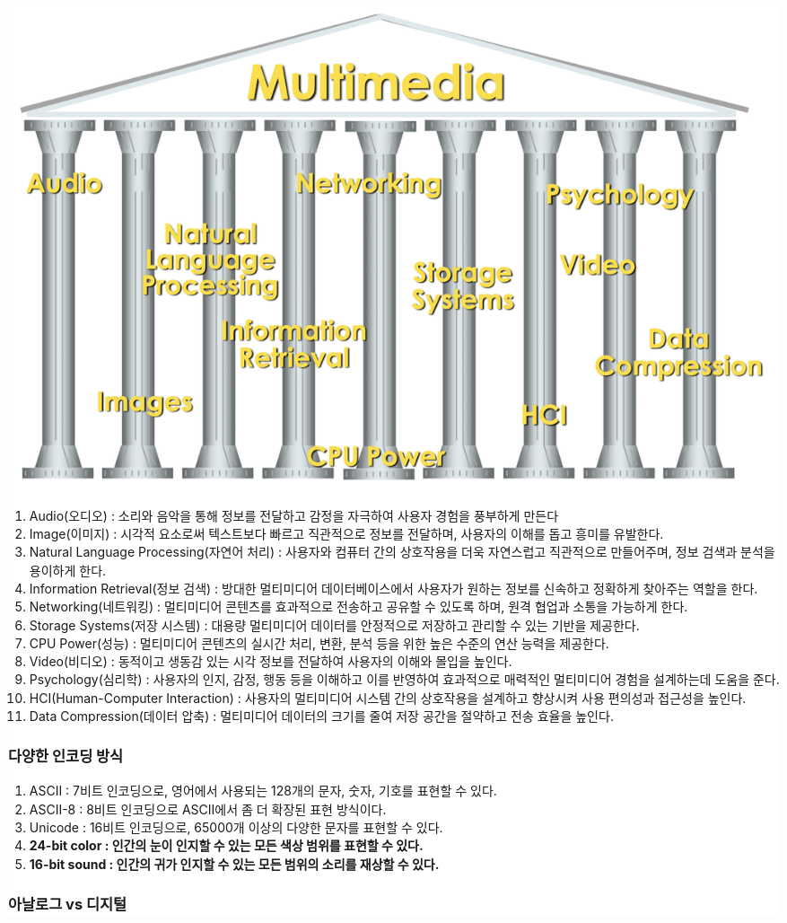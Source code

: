 ![Mutli-Media-img](/assets/img/2024-04-08-Multi-Media-1/Multi-Media.png)

1. Audio(오디오) : 소리와 음악을 통해 정보를 전달하고 감정을 자극하여 사용자 경험을 풍부하게 만든다
2. Image(이미지) : 시각적 요소로써 텍스트보다 빠르고 직관적으로 정보를 전달하며, 사용자의 이해를 돕고 흥미를 유발한다.
3. Natural Language Processing(자연어 처리) : 사용자와 컴퓨터 간의 상호작용을 더욱 자연스럽고 직관적으로 만들어주며, 정보 검색과 분석을 용이하게 한다.
4. Information Retrieval(정보 검색) : 방대한 멀티미디어 데이터베이스에서 사용자가 원하는 정보를 신속하고 정확하게 찾아주는 역할을 한다.
5. Networking(네트워킹) : 멀티미디어 콘텐츠를 효과적으로 전송하고 공유할 수 있도록 하며, 원격 협업과 소통을 가능하게 한다.
6. Storage Systems(저장 시스템) : 대용량 멀티미디어 데이터를 안정적으로 저장하고 관리할 수 있는 기반을 제공한다.
7. CPU Power(성능) : 멀티미디어 콘텐츠의 실시간 처리, 변환, 분석 등을 위한 높은 수준의 연산 능력을 제공한다.
8. Video(비디오) : 동적이고 생동감 있는 시각 정보를 전달하여 사용자의 이해와 몰입을 높인다.
9. Psychology(심리학) : 사용자의 인지, 감정, 행동 등을 이해하고 이를 반영하여 효과적으로 매력적인 멀티미디어 경험을 설계하는데 도움을 준다.
10. HCI(Human-Computer Interaction) : 사용자의 멀티미디어 시스템 간의 상호작용을 설계하고 향상시켜 사용 편의성과 접근성을 높인다.
11. Data Compression(데이터 압축) : 멀티미디어 데이터의 크기를 줄여 저장 공간을 절약하고 전송 효율을 높인다.

### 다양한 인코딩 방식

1. ASCII : 7비트 인코딩으로, 영어에서 사용되는 128개의 문자, 숫자, 기호를 표현할 수 있다.
2. ASCII-8 : 8비트 인코딩으로 ASCII에서 좀 더 확장된 표현 방식이다.
3. Unicode : 16비트 인코딩으로, 65000개 이상의 다양한 문자를 표현할 수 있다.
4. **24-bit color : 인간의 눈이 인지할 수 있는 모든 색상 범위를 표현할 수 있다.**
5. **16-bit sound : 인간의 귀가 인지할 수 있는 모든 범위의 소리를 재상할 수 있다.**

### 아날로그 vs 디지털
